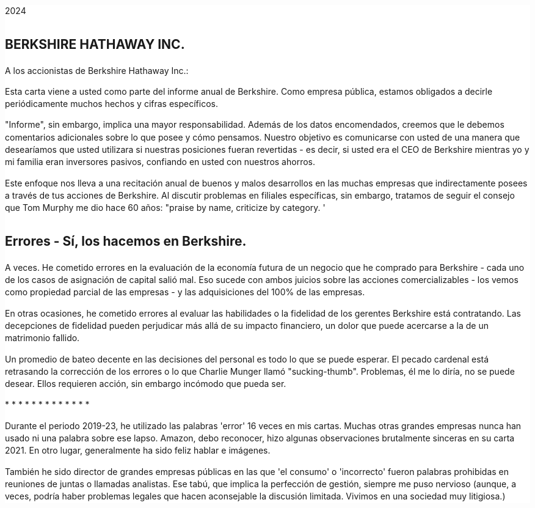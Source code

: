 2024




## BERKSHIRE HATHAWAY INC.


A los accionistas de Berkshire Hathaway Inc.:


Esta carta viene a usted como parte del informe anual de Berkshire. Como empresa pública, estamos obligados a decirle periódicamente muchos hechos y cifras específicos.


"Informe", sin embargo, implica una mayor responsabilidad. Además de los datos encomendados, creemos que le debemos comentarios adicionales sobre lo que posee y cómo pensamos. Nuestro objetivo es comunicarse con usted de una manera que desearíamos que usted utilizara si nuestras posiciones fueran revertidas - es decir, si usted era el CEO de Berkshire mientras yo y mi familia eran inversores pasivos, confiando en usted con nuestros ahorros.


Este enfoque nos lleva a una recitación anual de buenos y malos desarrollos en las muchas empresas que indirectamente posees a través de tus acciones de Berkshire. Al discutir problemas en filiales específicas, sin embargo, tratamos de seguir el consejo que Tom Murphy me dio hace 60 años: "praise by name, criticize by category. '


## Errores - Sí, los hacemos en Berkshire.


A veces. He cometido errores en la evaluación de la economía futura de un negocio que he comprado para Berkshire - cada uno de los casos de asignación de capital salió mal. Eso sucede con ambos juicios sobre las acciones comercializables - los vemos como propiedad parcial de las empresas - y las adquisiciones del 100% de las empresas.


En otras ocasiones, he cometido errores al evaluar las habilidades o la fidelidad de los gerentes Berkshire está contratando. Las decepciones de fidelidad pueden perjudicar más allá de su impacto financiero, un dolor que puede acercarse a la de un matrimonio fallido.


Un promedio de bateo decente en las decisiones del personal es todo lo que se puede esperar. El pecado cardenal está retrasando la corrección de los errores o lo que Charlie Munger llamó "sucking-thumb". Problemas, él me lo diría, no se puede desear. Ellos requieren acción, sin embargo incómodo que pueda ser.


\* \* \* \* \* \* \* \* \* \* \* \* \*


Durante el periodo 2019-23, he utilizado las palabras 'error' 16 veces en mis cartas. Muchas otras grandes empresas nunca han usado ni una palabra sobre ese lapso. Amazon, debo reconocer, hizo algunas observaciones brutalmente sinceras en su carta 2021. En otro lugar, generalmente ha sido feliz hablar e imágenes.


También he sido director de grandes empresas públicas en las que 'el consumo' o 'incorrecto' fueron palabras prohibidas en reuniones de juntas o llamadas analistas. Ese tabú, que implica la perfección de gestión, siempre me puso nervioso (aunque, a veces, podría haber problemas legales que hacen aconsejable la discusión limitada. Vivimos en una sociedad muy litigiosa.)
